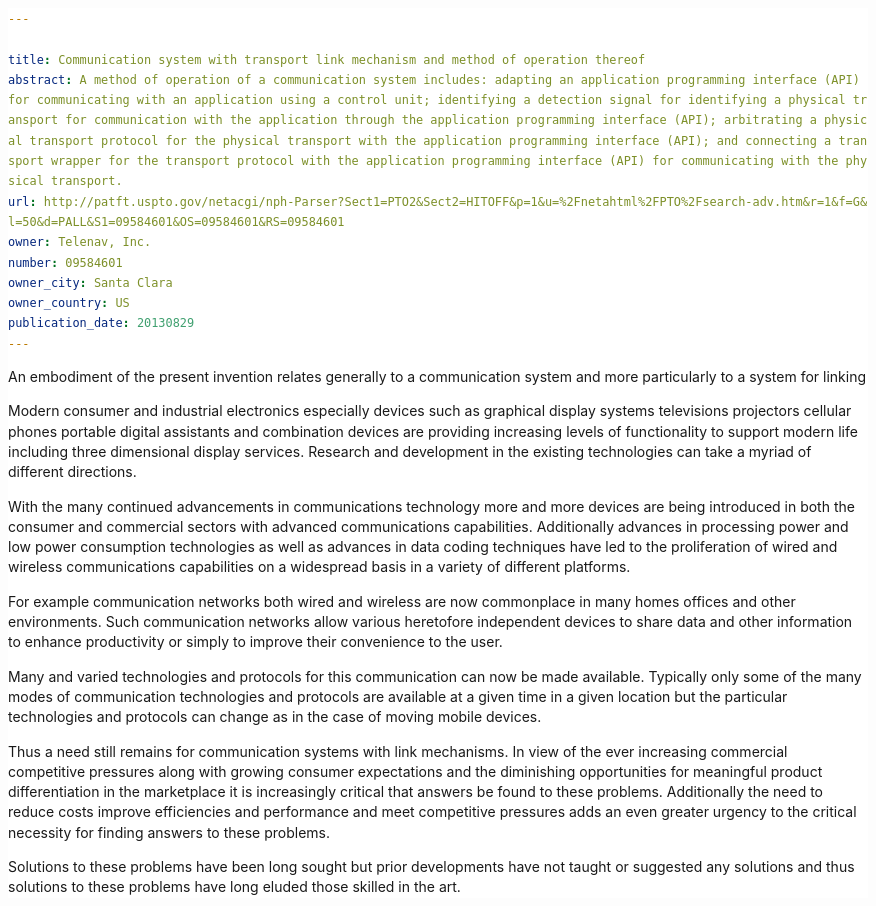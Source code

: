 ```yaml
---

title: Communication system with transport link mechanism and method of operation thereof
abstract: A method of operation of a communication system includes: adapting an application programming interface (API) for communicating with an application using a control unit; identifying a detection signal for identifying a physical transport for communication with the application through the application programming interface (API); arbitrating a physical transport protocol for the physical transport with the application programming interface (API); and connecting a transport wrapper for the transport protocol with the application programming interface (API) for communicating with the physical transport.
url: http://patft.uspto.gov/netacgi/nph-Parser?Sect1=PTO2&Sect2=HITOFF&p=1&u=%2Fnetahtml%2FPTO%2Fsearch-adv.htm&r=1&f=G&l=50&d=PALL&S1=09584601&OS=09584601&RS=09584601
owner: Telenav, Inc.
number: 09584601
owner_city: Santa Clara
owner_country: US
publication_date: 20130829
---
```

An embodiment of the present invention relates generally to a communication system and more particularly to a system for linking

Modern consumer and industrial electronics especially devices such as graphical display systems televisions projectors cellular phones portable digital assistants and combination devices are providing increasing levels of functionality to support modern life including three dimensional display services. Research and development in the existing technologies can take a myriad of different directions.

With the many continued advancements in communications technology more and more devices are being introduced in both the consumer and commercial sectors with advanced communications capabilities. Additionally advances in processing power and low power consumption technologies as well as advances in data coding techniques have led to the proliferation of wired and wireless communications capabilities on a widespread basis in a variety of different platforms.

For example communication networks both wired and wireless are now commonplace in many homes offices and other environments. Such communication networks allow various heretofore independent devices to share data and other information to enhance productivity or simply to improve their convenience to the user.

Many and varied technologies and protocols for this communication can now be made available. Typically only some of the many modes of communication technologies and protocols are available at a given time in a given location but the particular technologies and protocols can change as in the case of moving mobile devices.

Thus a need still remains for communication systems with link mechanisms. In view of the ever increasing commercial competitive pressures along with growing consumer expectations and the diminishing opportunities for meaningful product differentiation in the marketplace it is increasingly critical that answers be found to these problems. Additionally the need to reduce costs improve efficiencies and performance and meet competitive pressures adds an even greater urgency to the critical necessity for finding answers to these problems.

Solutions to these problems have been long sought but prior developments have not taught or suggested any solutions and thus solutions to these problems have long eluded those skilled in the art.
